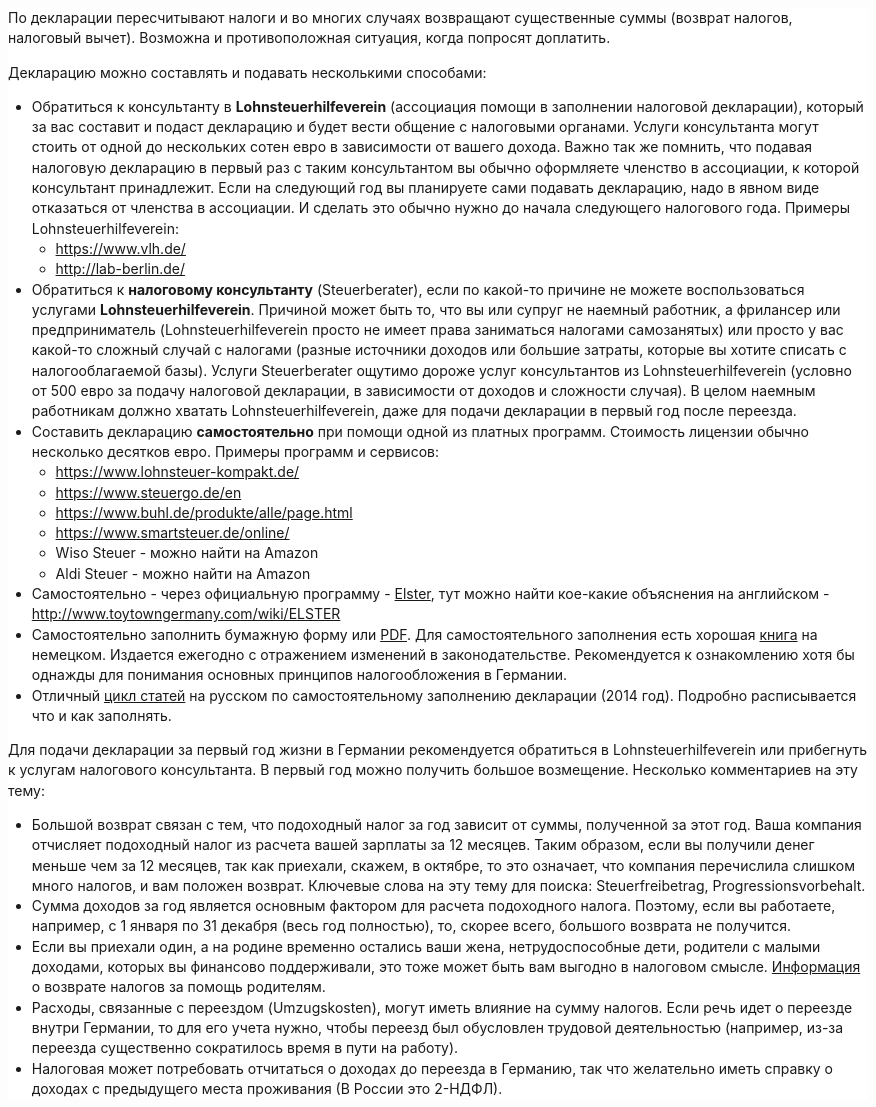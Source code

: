 По декларации пересчитывают налоги и во многих случаях возвращают существенные суммы (возврат налогов, налоговый вычет). Возможна и противоположная ситуация, когда попросят доплатить.

Декларацию можно составлять и подавать несколькими способами:

* Обратиться к консультанту в **Lohnsteuerhilfeverein** (ассоциация помощи в заполнении налоговой декларации), который за вас составит и подаст декларацию и будет вести общение с налоговыми органами. Услуги консультанта могут стоить от одной до нескольких сотен евро в зависимости от вашего дохода. Важно так же помнить, что подавая налоговую декларацию в первый раз с таким консультантом вы обычно оформляете членство в ассоциации, к которой консультант принадлежит. Если на следующий год вы планируете сами подавать декларацию, надо в явном виде отказаться от членства в ассоциации. И сделать это обычно нужно до начала следующего налогового года. Примеры Lohnsteuerhilfeverein:
  - https://www.vlh.de/
  - http://lab-berlin.de/
* Обратиться к **налоговому консультанту** (Steuerberater), если по какой-то причине не можете воспользоваться услугами **Lohnsteuerhilfeverein**. Причиной может быть то, что вы или супруг не наемный работник, а фрилансер или предприниматель (Lohnsteuerhilfeverein просто не имеет права заниматься налогами самозанятых) или просто у вас какой-то сложный случай с налогами (разные источники доходов или большие затраты, которые вы хотите списать с налогооблагаемой базы). Услуги Steuerberater ощутимо дороже услуг консультантов из Lohnsteuerhilfeverein (условно от 500 евро за подачу налоговой декларации, в зависимости от доходов и сложности случая). В целом наемным работникам должно хватать Lohnsteuerhilfeverein, даже для подачи декларации в первый год после переезда.
* Составить декларацию **самостоятельно** при помощи одной из платных программ. Стоимость лицензии обычно несколько десятков евро. Примеры программ и сервисов:
  - https://www.lohnsteuer-kompakt.de/
  - https://www.steuergo.de/en
  - https://www.buhl.de/produkte/alle/page.html
  - https://www.smartsteuer.de/online/
  - Wiso Steuer - можно найти на Amazon
  - Aldi Steuer - можно найти на Amazon
* Самостоятельно - через официальную программу - [Elster](https://www.elster.de/), тут можно найти кое-какие объяснения на английском - http://www.toytowngermany.com/wiki/ELSTER
* Самостоятельно заполнить бумажную форму или [PDF](https://www.formulare-bfinv.de/ffw/catalog/openFolder.do?path=catalog%3A%2F%2FSteuerformulare%2Fest).
Для самостоятельного заполнения есть хорошая [книга](http://www.amazon.de/Konz-Das-Arbeitsbuch-zur-Steuererkl%C3%A4rung/dp/3426787881) на немецком. Издается ежегодно с отражением изменений в законодательстве. Рекомендуется к ознакомлению хотя бы однажды для понимания основных принципов налогообложения в Германии.
* Отличный [цикл статей](http://expat-rusde.livejournal.com/52948.html) на русском по самостоятельному заполнению декларации (2014 год). Подробно расписывается что и как заполнять.


Для подачи декларации за первый год жизни в Германии рекомендуется обратиться в Lohnsteuerhilfeverein или прибегнуть к услугам налогового консультанта. В первый год можно получить большое возмещение. Несколько комментариев на эту тему:
* Большой возврат связан с тем, что подоходный налог за год зависит от суммы, полученной за этот год. Ваша компания отчисляет подоходный налог из расчета вашей зарплаты за 12 месяцев. Таким образом, если вы получили денег меньше чем за 12 месяцев, так как приехали, скажем, в октябре, то это означает, что компания перечислила слишком много налогов, и вам положен возврат. Ключевые слова на эту тему для поиска: Steuerfreibetrag, Progressionsvorbehalt.
* Сумма доходов за год является основным фактором для расчета подоходного налога. Поэтому, если вы работаете, например, с 1 января по 31 декабря (весь год полностью), то, скорее всего, большого возврата не получится.
* Если вы приехали один, а на родине временно остались ваши жена, нетрудоспособные дети, родители с малыми доходами, которых вы финансово поддерживали, это тоже может быть вам выгодно в налоговом смысле. [Информация](https://github.com/ru-de/faq/raw/master/files/parentstaxreturn.doc) о возврате налогов за помощь родителям.
* Расходы, связанные с переездом (Umzugskosten), могут иметь влияние на сумму налогов. Если речь идет о переезде внутри Германии, то для его учета нужно, чтобы переезд был обусловлен трудовой деятельностью (например, из-за переезда существенно сократилось время в пути на работу).
* Налоговая может потребовать отчитаться о доходах до переезда в Германию, так что желательно иметь справку о доходах с предыдущего места проживания (В России это 2-НДФЛ).
